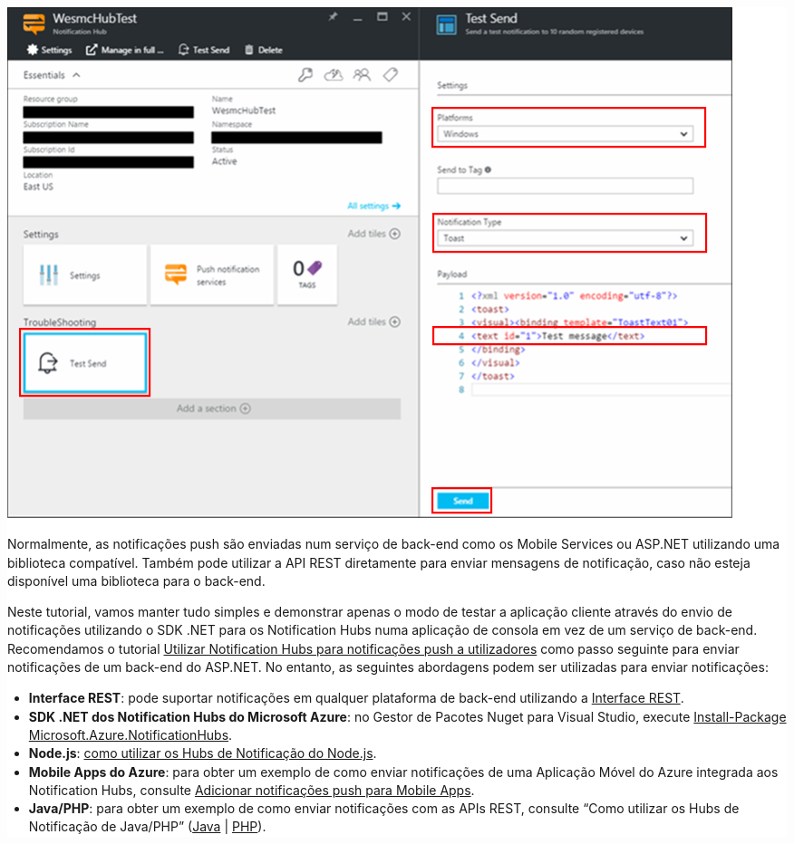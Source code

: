 ![](./media/notification-hubs-windows-store-dotnet-get-started/notification-hub-test-send-wns.png)

Normalmente, as notificações push são enviadas num serviço de back-end como os Mobile Services ou ASP.NET utilizando uma biblioteca compatível. Também pode utilizar a API REST diretamente para enviar mensagens de notificação, caso não esteja disponível uma biblioteca para o back-end. 

Neste tutorial, vamos manter tudo simples e demonstrar apenas o modo de testar a aplicação cliente através do envio de notificações utilizando o SDK .NET para os Notification Hubs numa aplicação de consola em vez de um serviço de back-end. Recomendamos o tutorial [Utilizar Notification Hubs para notificações push a utilizadores] como passo seguinte para enviar notificações de um back-end do ASP.NET. No entanto, as seguintes abordagens podem ser utilizadas para enviar notificações:

* **Interface REST**: pode suportar notificações em qualquer plataforma de back-end utilizando a [Interface REST](http://msdn.microsoft.com/library/windowsazure/dn223264.aspx).
* **SDK .NET dos Notification Hubs do Microsoft Azure**: no Gestor de Pacotes Nuget para Visual Studio, execute [Install-Package Microsoft.Azure.NotificationHubs](https://www.nuget.org/packages/Microsoft.Azure.NotificationHubs/).
* **Node.js**: [como utilizar os Hubs de Notificação do Node.js](notification-hubs-nodejs-push-notification-tutorial.md).
* **Mobile Apps do Azure**: para obter um exemplo de como enviar notificações de uma Aplicação Móvel do Azure integrada aos Notification Hubs, consulte [Adicionar notificações push para Mobile Apps](../app-service-mobile/app-service-mobile-windows-store-dotnet-get-started-push.md).
* **Java/PHP**: para obter um exemplo de como enviar notificações com as APIs REST, consulte “Como utilizar os Hubs de Notificação de Java/PHP” ([Java](notification-hubs-java-push-notification-tutorial.md) | [PHP](notification-hubs-php-push-notification-tutorial.md)).


[13]: ./media/notification-hubs-windows-store-dotnet-get-started/notification-hub-create-console-app.png
[14]: ./media/notification-hubs-windows-store-dotnet-get-started/notification-hub-windows-toast.png
[19]: ./media/notification-hubs-windows-store-dotnet-get-started/notification-hub-windows-reg.png
[20]: ./media/notification-hubs-windows-store-dotnet-get-started/notification-hub-windows-universal-app-install-package.png
[Utilizar Notification Hubs para notificações push a utilizadores]: notification-hubs-aspnet-backend-windows-dotnet-wns-notification.md
[Utilizar Notification Hubs para enviar notícias de última hora]: notification-hubs-windows-notification-dotnet-push-xplat-segmented-wns.md
[catálogo de alertas]: http://msdn.microsoft.com/library/windows/apps/hh761494.aspx
[catálogo de mosaicos]: http://msdn.microsoft.com/library/windows/apps/hh761491.aspx
[descrição geral de destaque]: http://msdn.microsoft.com/library/windows/apps/hh779719.aspx